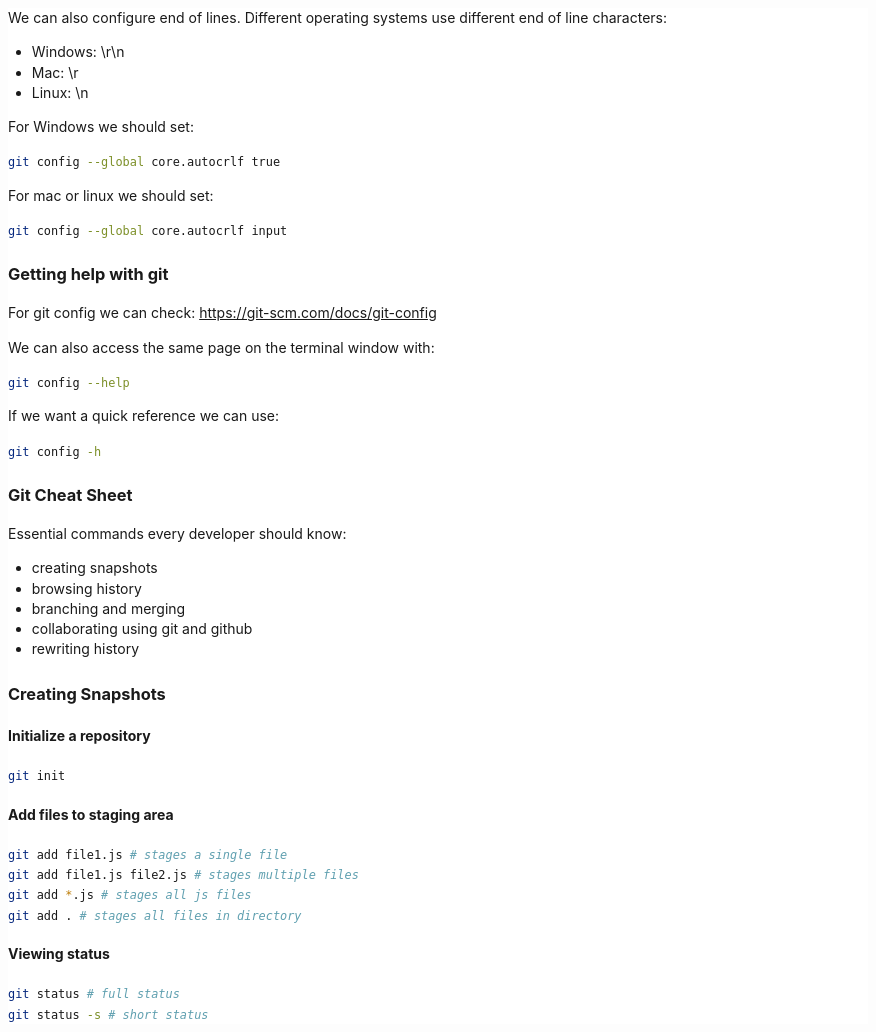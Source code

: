We can also configure end of lines. Different operating systems use different end of line characters:
- Windows: \r\n
- Mac: \r
- Linux: \n

For Windows we should set:
```bash
git config --global core.autocrlf true
```
For mac or linux we should set:
```bash
git config --global core.autocrlf input
```

### Getting help with git
For git config we can check:
https://git-scm.com/docs/git-config

We can also access the same page on the terminal window with:
```bash
git config --help
```
If we want a quick reference we can use:
```bash
git config -h
```

### Git Cheat Sheet
Essential commands every developer should know:
- creating snapshots
- browsing history
- branching and merging
- collaborating using git and github
- rewriting history

### Creating Snapshots

#### Initialize a repository
```bash
git init
```

#### Add files to staging area
```bash
git add file1.js # stages a single file
git add file1.js file2.js # stages multiple files
git add *.js # stages all js files
git add . # stages all files in directory
```

#### Viewing status
```bash
git status # full status
git status -s # short status
```
